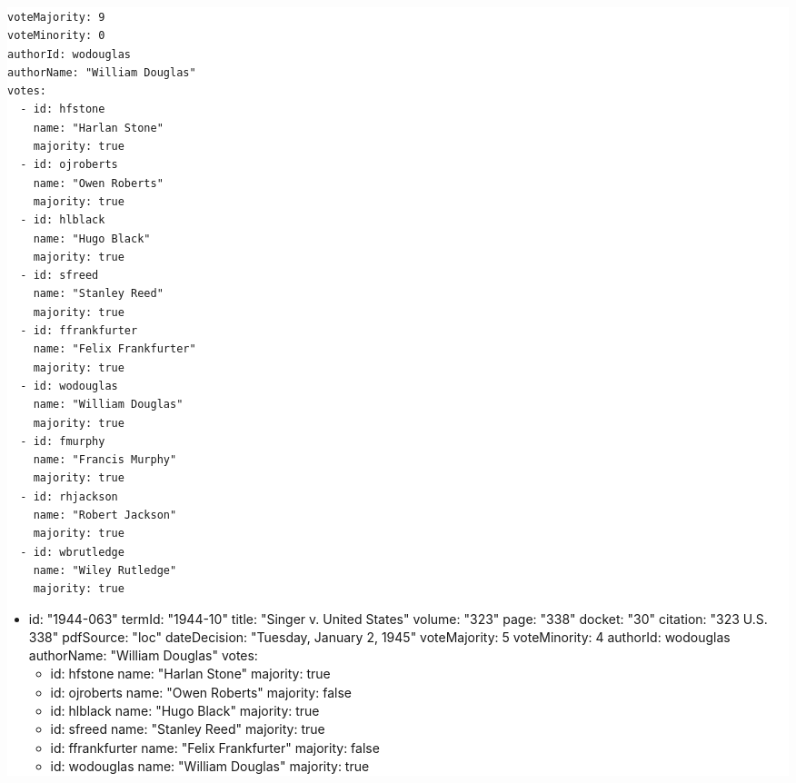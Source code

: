     voteMajority: 9
    voteMinority: 0
    authorId: wodouglas
    authorName: "William Douglas"
    votes:
      - id: hfstone
        name: "Harlan Stone"
        majority: true
      - id: ojroberts
        name: "Owen Roberts"
        majority: true
      - id: hlblack
        name: "Hugo Black"
        majority: true
      - id: sfreed
        name: "Stanley Reed"
        majority: true
      - id: ffrankfurter
        name: "Felix Frankfurter"
        majority: true
      - id: wodouglas
        name: "William Douglas"
        majority: true
      - id: fmurphy
        name: "Francis Murphy"
        majority: true
      - id: rhjackson
        name: "Robert Jackson"
        majority: true
      - id: wbrutledge
        name: "Wiley Rutledge"
        majority: true
  - id: "1944-063"
    termId: "1944-10"
    title: "Singer v. United States"
    volume: "323"
    page: "338"
    docket: "30"
    citation: "323 U.S. 338"
    pdfSource: "loc"
    dateDecision: "Tuesday, January 2, 1945"
    voteMajority: 5
    voteMinority: 4
    authorId: wodouglas
    authorName: "William Douglas"
    votes:
      - id: hfstone
        name: "Harlan Stone"
        majority: true
      - id: ojroberts
        name: "Owen Roberts"
        majority: false
      - id: hlblack
        name: "Hugo Black"
        majority: true
      - id: sfreed
        name: "Stanley Reed"
        majority: true
      - id: ffrankfurter
        name: "Felix Frankfurter"
        majority: false
      - id: wodouglas
        name: "William Douglas"
        majority: true